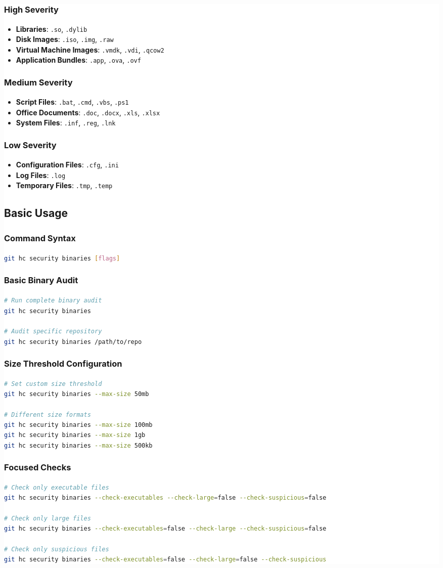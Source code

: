 ### High Severity
- **Libraries**: `.so`, `.dylib`
- **Disk Images**: `.iso`, `.img`, `.raw`
- **Virtual Machine Images**: `.vmdk`, `.vdi`, `.qcow2`
- **Application Bundles**: `.app`, `.ova`, `.ovf`

### Medium Severity
- **Script Files**: `.bat`, `.cmd`, `.vbs`, `.ps1`
- **Office Documents**: `.doc`, `.docx`, `.xls`, `.xlsx`
- **System Files**: `.inf`, `.reg`, `.lnk`

### Low Severity
- **Configuration Files**: `.cfg`, `.ini`
- **Log Files**: `.log`
- **Temporary Files**: `.tmp`, `.temp`

## Basic Usage

### Command Syntax
```bash
git hc security binaries [flags]
```

### Basic Binary Audit
```bash
# Run complete binary audit
git hc security binaries

# Audit specific repository
git hc security binaries /path/to/repo
```

### Size Threshold Configuration
```bash
# Set custom size threshold
git hc security binaries --max-size 50mb

# Different size formats
git hc security binaries --max-size 100mb
git hc security binaries --max-size 1gb
git hc security binaries --max-size 500kb
```

### Focused Checks
```bash
# Check only executable files
git hc security binaries --check-executables --check-large=false --check-suspicious=false

# Check only large files
git hc security binaries --check-executables=false --check-large --check-suspicious=false

# Check only suspicious files
git hc security binaries --check-executables=false --check-large=false --check-suspicious
```
